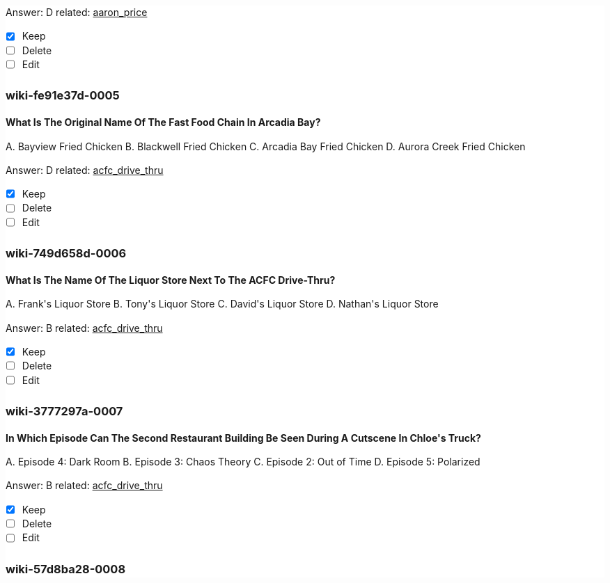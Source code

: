 Answer: D
related: [aaron_price](../wiki-pages-chunks/aaron_price.txt)

- [x] Keep
- [ ] Delete
- [ ] Edit

### wiki-fe91e37d-0005

**What Is The Original Name Of The Fast Food Chain In Arcadia Bay?**

A. Bayview Fried Chicken
B. Blackwell Fried Chicken
C. Arcadia Bay Fried Chicken
D. Aurora Creek Fried Chicken

Answer: D
related: [acfc_drive_thru](../wiki-pages-chunks/acfc_drive_thru.txt)

- [x] Keep
- [ ] Delete
- [ ] Edit

### wiki-749d658d-0006

**What Is The Name Of The Liquor Store Next To The ACFC Drive-Thru?**

A. Frank's Liquor Store
B. Tony's Liquor Store
C. David's Liquor Store
D. Nathan's Liquor Store

Answer: B
related: [acfc_drive_thru](../wiki-pages-chunks/acfc_drive_thru.txt)

- [x] Keep
- [ ] Delete
- [ ] Edit

### wiki-3777297a-0007

**In Which Episode Can The Second Restaurant Building Be Seen During A Cutscene In Chloe's Truck?**

A. Episode 4: Dark Room
B. Episode 3: Chaos Theory
C. Episode 2: Out of Time
D. Episode 5: Polarized

Answer: B
related: [acfc_drive_thru](../wiki-pages-chunks/acfc_drive_thru.txt)

- [x] Keep
- [ ] Delete
- [ ] Edit

### wiki-57d8ba28-0008
